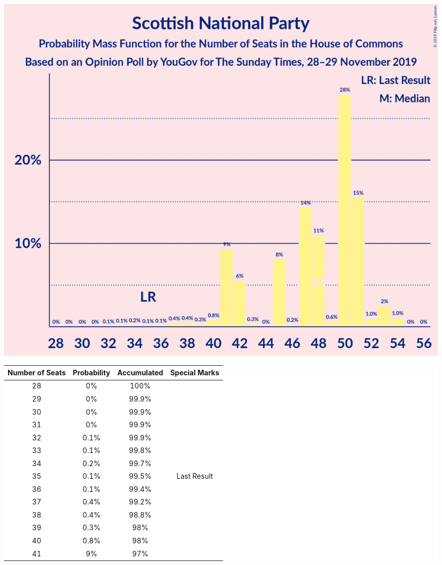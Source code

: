 ![Graph with seats probability mass function not yet produced](2019-11-29-YouGov-seats-pmf-scottishnationalparty.png "Seats Probability Mass Function")

| Number of Seats | Probability | Accumulated | Special Marks |
|:---------------:|:-----------:|:-----------:|:-------------:|
| 28 | 0% | 100% |  |
| 29 | 0% | 99.9% |  |
| 30 | 0% | 99.9% |  |
| 31 | 0% | 99.9% |  |
| 32 | 0.1% | 99.9% |  |
| 33 | 0.1% | 99.8% |  |
| 34 | 0.2% | 99.7% |  |
| 35 | 0.1% | 99.5% | Last Result |
| 36 | 0.1% | 99.4% |  |
| 37 | 0.4% | 99.2% |  |
| 38 | 0.4% | 98.8% |  |
| 39 | 0.3% | 98% |  |
| 40 | 0.8% | 98% |  |
| 41 | 9% | 97% |  |